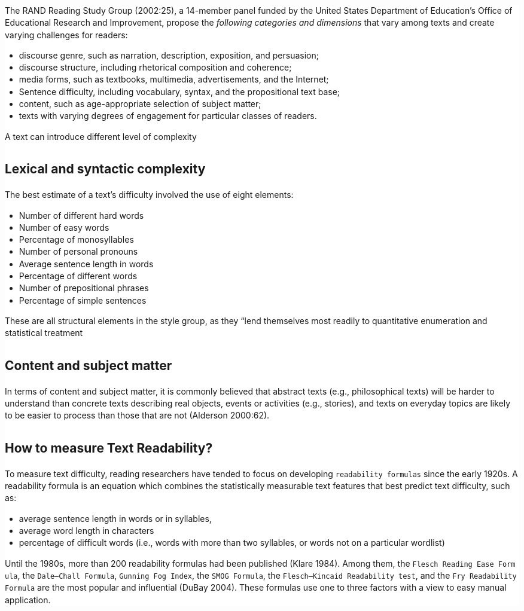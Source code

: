 The RAND Reading Study Group (2002:25), a 14-member panel funded by the United States Department of Education’s Office of Educational Research and Improvement, propose the _following categories and dimensions_ that vary among texts and create varying challenges for readers:


- discourse genre, such as narration, description, exposition, and persuasion;
- discourse structure, including rhetorical composition and coherence;
- media forms, such as textbooks, multimedia, advertisements, and the Internet;
- Sentence difficulty, including vocabulary, syntax, and the propositional text base;
- content, such as age-appropriate selection of subject matter;
- texts with varying degrees of engagement for particular classes of readers.


A text can introduce different level of complexity

## Lexical and syntactic complexity

The best estimate of a text’s difficulty involved the use of eight elements:

- Number of different hard words 
- Number of easy words 
- Percentage of monosyllables
- Number of personal pronouns 
- Average sentence length in words 
- Percentage of different words 
- Number of prepositional phrases
- Percentage of simple sentences

These are all structural elements in the style group, as they “lend themselves most readily to quantitative enumeration and statistical treatment

## Content and subject matter

In terms of content and subject matter, it is commonly believed that abstract texts (e.g., philosophical texts) will be harder to understand than concrete texts describing real objects, events or activities (e.g., stories), and texts on everyday topics are likely to be easier to process than those that are not (Alderson 2000:62).


## How to measure Text Readability?

To measure text difficulty, reading researchers have tended to focus on developing `readability formulas` since the early 1920s. A readability formula is an equation which combines the statistically measurable text features that best predict text difficulty, such as: 

- average sentence length in words or in syllables,
- average word length in characters
- percentage of difficult words (i.e., words with more than two syllables, or words not on a particular wordlist)

Until the 1980s, more than 200 readability formulas had been published (Klare 1984). Among them, the `Flesch Reading Ease Formula`, the `Dale–Chall Formula`, `Gunning Fog Index`, the `SMOG Formula`, the `Flesch–Kincaid Readability test`, and the `Fry Readability Formula` are the most popular and influential (DuBay 2004). These formulas use one to three factors with a view to easy manual application.
